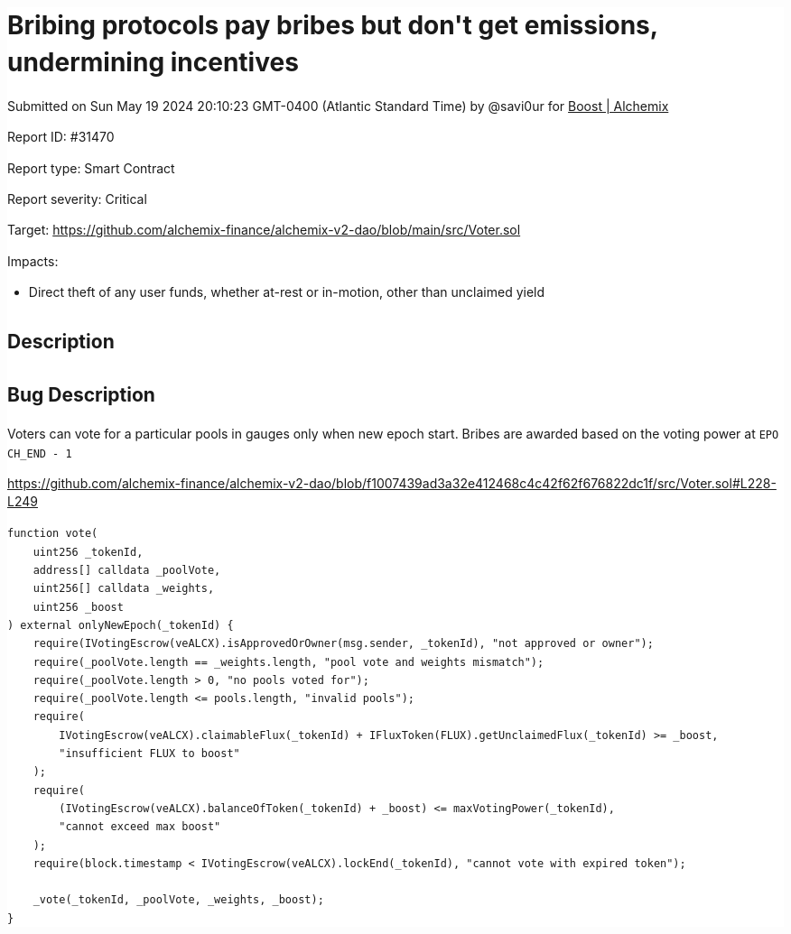 
# Bribing protocols pay bribes but don't get emissions, undermining incentives

Submitted on Sun May 19 2024 20:10:23 GMT-0400 (Atlantic Standard Time) by @savi0ur for [Boost | Alchemix](https://immunefi.com/bounty/alchemix-boost/)

Report ID: #31470

Report type: Smart Contract

Report severity: Critical

Target: https://github.com/alchemix-finance/alchemix-v2-dao/blob/main/src/Voter.sol

Impacts:
- Direct theft of any user funds, whether at-rest or in-motion, other than unclaimed yield

## Description
## Bug Description

Voters can vote for a particular pools in gauges only when new epoch start. Bribes are awarded based on the voting power at `EPOCH_END - 1`

https://github.com/alchemix-finance/alchemix-v2-dao/blob/f1007439ad3a32e412468c4c42f62f676822dc1f/src/Voter.sol#L228-L249
```solidity
function vote(
    uint256 _tokenId,
    address[] calldata _poolVote,
    uint256[] calldata _weights,
    uint256 _boost
) external onlyNewEpoch(_tokenId) {
    require(IVotingEscrow(veALCX).isApprovedOrOwner(msg.sender, _tokenId), "not approved or owner");
    require(_poolVote.length == _weights.length, "pool vote and weights mismatch");
    require(_poolVote.length > 0, "no pools voted for");
    require(_poolVote.length <= pools.length, "invalid pools");
    require(
        IVotingEscrow(veALCX).claimableFlux(_tokenId) + IFluxToken(FLUX).getUnclaimedFlux(_tokenId) >= _boost,
        "insufficient FLUX to boost"
    );
    require(
        (IVotingEscrow(veALCX).balanceOfToken(_tokenId) + _boost) <= maxVotingPower(_tokenId),
        "cannot exceed max boost"
    );
    require(block.timestamp < IVotingEscrow(veALCX).lockEnd(_tokenId), "cannot vote with expired token");

    _vote(_tokenId, _poolVote, _weights, _boost);
}
```
